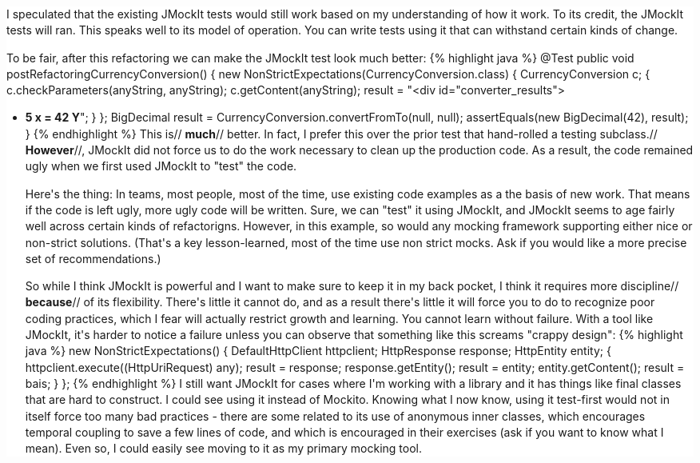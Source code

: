 I speculated that the existing JMockIt tests would still work based on my understanding of how it work. To its credit, the JMockIt tests will ran. This speaks well to its model of operation. You can write tests using it that can withstand certain kinds of change.

To be fair, after this refactoring we can make the JMockIt test look much better:
{% highlight java %}
	@Test
	public void postRefactoringCurrencyConversion() {
		new NonStrictExpectations(CurrencyConversion.class) {
			CurrencyConversion c;
			{
				c.checkParameters(anyString, anyString);
				c.getContent(anyString);
				result = "<div id=\"converter_results\"><ul><li><b>5 x = 42 Y</b>";
			}
		};
		BigDecimal result = CurrencyConversion.convertFromTo(null, null);
		assertEquals(new BigDecimal(42), result);
	}
{% endhighlight %}
This is// **much**// better. In fact, I prefer this over the prior test that hand-rolled a testing subclass.// **However**//, JMockIt did not force us to do the work necessary to clean up the production code. As a result, the code remained ugly when we first used JMockIt to "test" the code.

Here's the thing: In teams, most people, most of the time, use existing code examples as a the basis of new work. That means if the code is left ugly, more ugly code will be written. Sure, we can "test" it using JMockIt, and JMockIt seems to age fairly well across certain kinds of refactorigns. However, in this example, so would any mocking framework supporting either nice or non-strict solutions. (That's a key lesson-learned, most of the time use non strict mocks. Ask if you would like a more precise set of recommendations.)

So while I think JMockIt is powerful and I want to make sure to keep it in my back pocket, I think it requires more discipline// **because**// of its flexibility. There's little it cannot do, and as a result there's little it will force you to do to recognize poor coding practices, which I fear will actually restrict growth and learning. You cannot learn without failure. With a tool like JMockIt, it's harder to notice a failure unless you can observe that something like this screams "crappy design":
{% highlight java %}
		new NonStrictExpectations() {
			DefaultHttpClient httpclient;
			HttpResponse response;
			HttpEntity entity;
			{
				httpclient.execute((HttpUriRequest) any);
				result = response;
				response.getEntity();
				result = entity;
				entity.getContent();
				result = bais;
			}
		};
{% endhighlight %}
I still want JMockIt for cases where I'm working with a library and it has things like final classes that are hard to construct. I could see using it instead of Mockito.  Knowing what I now know, using it test-first would not in itself force too many bad practices - there are some related to its use of anonymous inner classes, which encourages temporal coupling to save a few lines of code, and which is encouraged in their exercises (ask if you want to know what I mean). Even so, I could easily see moving to it as my primary mocking tool.
